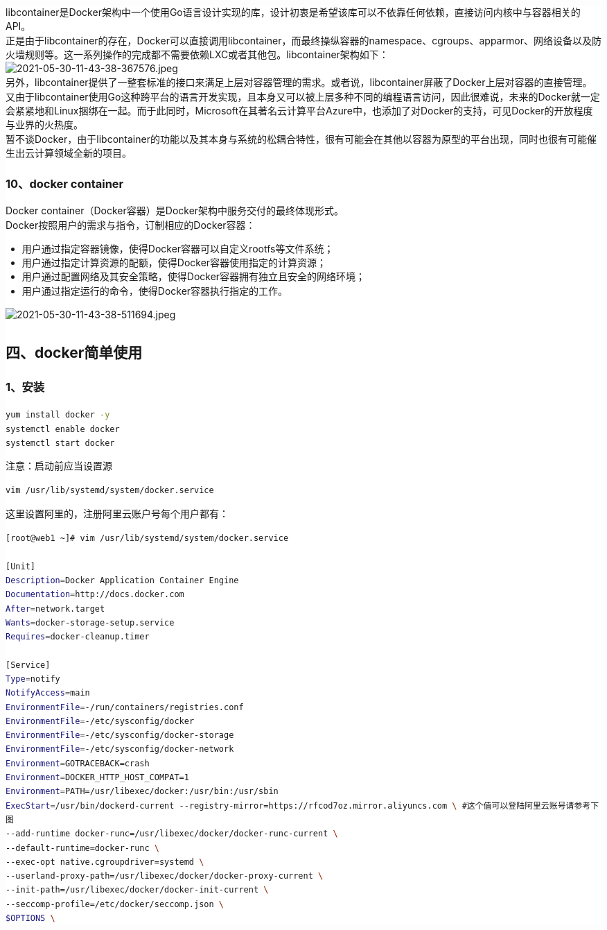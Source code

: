 libcontainer是Docker架构中一个使用Go语言设计实现的库，设计初衷是希望该库可以不依靠任何依赖，直接访问内核中与容器相关的API。<br />正是由于libcontainer的存在，Docker可以直接调用libcontainer，而最终操纵容器的namespace、cgroups、apparmor、网络设备以及防火墙规则等。这一系列操作的完成都不需要依赖LXC或者其他包。libcontainer架构如下：<br />![2021-05-30-11-43-38-367576.jpeg](https://cdn.nlark.com/yuque/0/2021/jpeg/396745/1622350598872-bca19199-a350-46f7-af1a-5210acc7e852.jpeg#clientId=ue938ab34-92f0-4&from=ui&id=u277eaed8&originHeight=330&originWidth=612&originalType=binary&size=14629&status=done&style=shadow&taskId=u733f51b2-9b34-4516-8bad-9dc961d5f1b)<br />另外，libcontainer提供了一整套标准的接口来满足上层对容器管理的需求。或者说，libcontainer屏蔽了Docker上层对容器的直接管理。又由于libcontainer使用Go这种跨平台的语言开发实现，且本身又可以被上层多种不同的编程语言访问，因此很难说，未来的Docker就一定会紧紧地和Linux捆绑在一起。而于此同时，Microsoft在其著名云计算平台Azure中，也添加了对Docker的支持，可见Docker的开放程度与业界的火热度。<br />暂不谈Docker，由于libcontainer的功能以及其本身与系统的松耦合特性，很有可能会在其他以容器为原型的平台出现，同时也很有可能催生出云计算领域全新的项目。
<a name="cqTzS"></a>
### 10、docker container
Docker container（Docker容器）是Docker架构中服务交付的最终体现形式。<br />Docker按照用户的需求与指令，订制相应的Docker容器：

- 用户通过指定容器镜像，使得Docker容器可以自定义rootfs等文件系统；
- 用户通过指定计算资源的配额，使得Docker容器使用指定的计算资源；
- 用户通过配置网络及其安全策略，使得Docker容器拥有独立且安全的网络环境；
- 用户通过指定运行的命令，使得Docker容器执行指定的工作。

![2021-05-30-11-43-38-511694.jpeg](https://cdn.nlark.com/yuque/0/2021/jpeg/396745/1622350615012-fe8761bd-6711-45d1-812b-445ba2dbeb9d.jpeg#clientId=ue938ab34-92f0-4&from=ui&id=u877ce78b&originHeight=451&originWidth=779&originalType=binary&size=23542&status=done&style=shadow&taskId=ua7370848-ab3b-4eef-8531-c48b5603366)
<a name="Sgpzl"></a>
## 四、docker简单使用
<a name="FYea6"></a>
### 1、安装
```bash
yum install docker -y
systemctl enable docker
systemctl start docker
```
注意：启动前应当设置源
```bash
vim /usr/lib/systemd/system/docker.service
```
这里设置阿里的，注册阿里云账户号每个用户都有：
```bash
[root@web1 ~]# vim /usr/lib/systemd/system/docker.service

[Unit]
Description=Docker Application Container Engine
Documentation=http://docs.docker.com
After=network.target
Wants=docker-storage-setup.service
Requires=docker-cleanup.timer

[Service]
Type=notify
NotifyAccess=main
EnvironmentFile=-/run/containers/registries.conf
EnvironmentFile=-/etc/sysconfig/docker
EnvironmentFile=-/etc/sysconfig/docker-storage
EnvironmentFile=-/etc/sysconfig/docker-network
Environment=GOTRACEBACK=crash
Environment=DOCKER_HTTP_HOST_COMPAT=1
Environment=PATH=/usr/libexec/docker:/usr/bin:/usr/sbin
ExecStart=/usr/bin/dockerd-current --registry-mirror=https://rfcod7oz.mirror.aliyuncs.com \ #这个值可以登陆阿里云账号请参考下图
--add-runtime docker-runc=/usr/libexec/docker/docker-runc-current \
--default-runtime=docker-runc \
--exec-opt native.cgroupdriver=systemd \
--userland-proxy-path=/usr/libexec/docker/docker-proxy-current \
--init-path=/usr/libexec/docker/docker-init-current \
--seccomp-profile=/etc/docker/seccomp.json \
$OPTIONS \
```